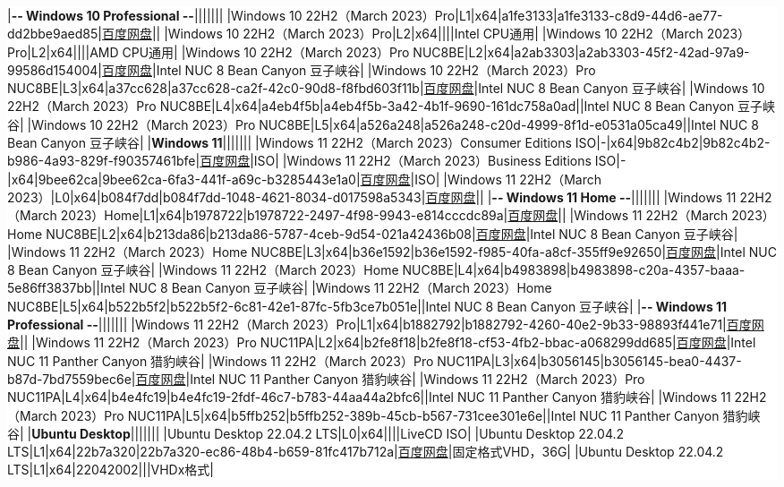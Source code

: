 |**-- Windows 10 Professional --**|||||||
|Windows 10 22H2（March 2023）Pro|L1|x64|a1fe3133|a1fe3133-c8d9-44d6-ae77-dd2bbe9aed85|[百度网盘](https://pan.baidu.com/s/1ukgKcCC6gTQzOdjHVBFd4A)||
|Windows 10 22H2（March 2023）Pro|L2|x64||||Intel CPU通用|
|Windows 10 22H2（March 2023）Pro|L2|x64||||AMD CPU通用|
|Windows 10 22H2（March 2023）Pro NUC8BE|L2|x64|a2ab3303|a2ab3303-45f2-42ad-97a9-99586d154004|[百度网盘](https://pan.baidu.com/s/1X9G1mIxPqYd469pxFBhg5A)|Intel NUC 8 Bean Canyon 豆子峡谷|
|Windows 10 22H2（March 2023）Pro NUC8BE|L3|x64|a37cc628|a37cc628-ca2f-42c0-90d8-f8fbd603f11b|[百度网盘](https://pan.baidu.com/s/1MIRgfN6pMWliEOgJ9UVT0w)|Intel NUC 8 Bean Canyon 豆子峡谷|
|Windows 10 22H2（March 2023）Pro NUC8BE|L4|x64|a4eb4f5b|a4eb4f5b-3a42-4b1f-9690-161dc758a0ad||Intel NUC 8 Bean Canyon 豆子峡谷|
|Windows 10 22H2（March 2023）Pro NUC8BE|L5|x64|a526a248|a526a248-c20d-4999-8f1d-e0531a05ca49||Intel NUC 8 Bean Canyon 豆子峡谷|
|**Windows 11**|||||||
|Windows 11 22H2（March 2023）Consumer Editions ISO|-|x64|9b82c4b2|9b82c4b2-b986-4a93-829f-f90357461bfe|[百度网盘](https://pan.baidu.com/s/1V8N_koNqofwmqdIBHvhuMQ)|ISO|
|Windows 11 22H2（March 2023）Business Editions ISO|-|x64|9bee62ca|9bee62ca-6fa3-441f-a69c-b3285443e1a0|[百度网盘](https://pan.baidu.com/s/1XG1RV4fEvHcWjVGrSJGiIA)|ISO|
|Windows 11 22H2（March 2023）|L0|x64|b084f7dd|b084f7dd-1048-4621-8034-d017598a5343|[百度网盘](https://pan.baidu.com/s/1papzhJQ6WFSvsVgvdIgomg)||
|**-- Windows 11 Home --**|||||||
|Windows 11 22H2（March 2023）Home|L1|x64|b1978722|b1978722-2497-4f98-9943-e814cccdc89a|[百度网盘](https://pan.baidu.com/s/1SRXtGjbSSQukLQ2NluQBxw)||
|Windows 11 22H2（March 2023）Home NUC8BE|L2|x64|b213da86|b213da86-5787-4ceb-9d54-021a42436b08|[百度网盘](https://pan.baidu.com/s/1yLpgGj4s0OBA6HIVCBlwrA)|Intel NUC 8 Bean Canyon 豆子峡谷|
|Windows 11 22H2（March 2023）Home NUC8BE|L3|x64|b36e1592|b36e1592-f985-40fa-a8cf-355ff9e92650|[百度网盘](https://pan.baidu.com/s/1raZZIzNCAYLXf1wJQngg4w)|Intel NUC 8 Bean Canyon 豆子峡谷|
|Windows 11 22H2（March 2023）Home NUC8BE|L4|x64|b4983898|b4983898-c20a-4357-baaa-5e86ff3837bb||Intel NUC 8 Bean Canyon 豆子峡谷|
|Windows 11 22H2（March 2023）Home NUC8BE|L5|x64|b522b5f2|b522b5f2-6c81-42e1-87fc-5fb3ce7b051e||Intel NUC 8 Bean Canyon 豆子峡谷|
|**-- Windows 11 Professional --**|||||||
|Windows 11 22H2（March 2023）Pro|L1|x64|b1882792|b1882792-4260-40e2-9b33-98893f441e71|[百度网盘](https://pan.baidu.com/s/1qpRqRhTlG5PTk0EfspJomw)||
|Windows 11 22H2（March 2023）Pro NUC11PA|L2|x64|b2fe8f18|b2fe8f18-cf53-4fb2-bbac-a068299dd685|[百度网盘](https://pan.baidu.com/s/1CcrC6yY_CiZrFeb3hdfmLg)|Intel NUC 11 Panther Canyon 猎豹峡谷|
|Windows 11 22H2（March 2023）Pro NUC11PA|L3|x64|b3056145|b3056145-bea0-4437-b87d-7bd7559bec6e|[百度网盘](https://pan.baidu.com/s/179oLGAB8DUwjDXsKv_y2kA)|Intel NUC 11 Panther Canyon 猎豹峡谷|
|Windows 11 22H2（March 2023）Pro NUC11PA|L4|x64|b4e4fc19|b4e4fc19-2fdf-46c7-b783-44aa44a2bfc6||Intel NUC 11 Panther Canyon 猎豹峡谷|
|Windows 11 22H2（March 2023）Pro NUC11PA|L5|x64|b5ffb252|b5ffb252-389b-45cb-b567-731cee301e6e||Intel NUC 11 Panther Canyon 猎豹峡谷|
|**Ubuntu Desktop**|||||||
|Ubuntu Desktop 22.04.2 LTS|L0|x64||||LiveCD ISO|
|Ubuntu Desktop 22.04.2 LTS|L1|x64|22b7a320|22b7a320-ec86-48b4-b659-81fc417b712a|[百度网盘](https://pan.baidu.com/s/1rKlwZh4NaLQRG7H11JIDPQ)|固定格式VHD，36G|
|Ubuntu Desktop 22.04.2 LTS|L1|x64|22042002|||VHDx格式|


